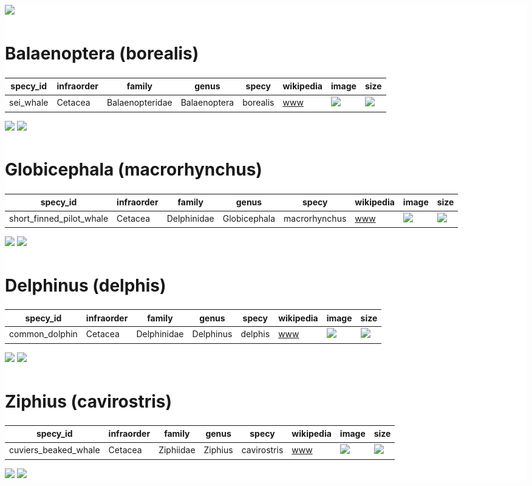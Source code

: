<img src="https://upload.wikimedia.org/wikipedia/commons/9/9f/Atlantic_spotted_dolphin_%28Stenella_frontalis%29_NOAA.jpg">

<img src="">

# Balaenoptera (borealis)

| specy_id | infraorder | family | genus | specy | wikipedia | image | size |
|---|---|---|---|---|---|---|---|
| sei_whale | Cetacea | Balaenopteridae | Balaenoptera | borealis | [www](https://en.wikipedia.org/wiki/Sei_whale) | <img src="https://upload.wikimedia.org/wikipedia/commons/e/e3/Sei_whale_mother_and_calf_Christin_Khan_NOAA.jpg"> | <img src="https://upload.wikimedia.org/wikipedia/commons/a/a1/Sei_whale_size.svg"> |

<img src="https://upload.wikimedia.org/wikipedia/commons/e/e3/Sei_whale_mother_and_calf_Christin_Khan_NOAA.jpg">

<img src="https://upload.wikimedia.org/wikipedia/commons/a/a1/Sei_whale_size.svg">

# Globicephala (macrorhynchus)

| specy_id | infraorder | family | genus | specy | wikipedia | image | size |
|---|---|---|---|---|---|---|---|
| short_finned_pilot_whale | Cetacea | Delphinidae | Globicephala | macrorhynchus | [www](https://en.wikipedia.org/wiki/Short-finned_pilot_whale) | <img src="https://upload.wikimedia.org/wikipedia/commons/d/d5/Globicephala_macrorhynchus_Kurzflossen-Grindwal_DSCF8148.JPG"> | <img src="https://upload.wikimedia.org/wikipedia/commons/4/4a/Short-finned_pilot_whale_size.svg"> |

<img src="https://upload.wikimedia.org/wikipedia/commons/d/d5/Globicephala_macrorhynchus_Kurzflossen-Grindwal_DSCF8148.JPG">

<img src="https://upload.wikimedia.org/wikipedia/commons/4/4a/Short-finned_pilot_whale_size.svg">

# Delphinus (delphis)

| specy_id | infraorder | family | genus | specy | wikipedia | image | size |
|---|---|---|---|---|---|---|---|
| common_dolphin | Cetacea | Delphinidae | Delphinus | delphis | [www](https://en.wikipedia.org/wiki/Common_dolphin) | <img src="https://upload.wikimedia.org/wikipedia/commons/7/74/Common_dolphin_noaa.jpg"> | <img src="https://upload.wikimedia.org/wikipedia/commons/8/87/Common_dolphin_size.svg"> |

<img src="https://upload.wikimedia.org/wikipedia/commons/7/74/Common_dolphin_noaa.jpg">

<img src="https://upload.wikimedia.org/wikipedia/commons/8/87/Common_dolphin_size.svg">

# Ziphius (cavirostris)

| specy_id | infraorder | family | genus | specy | wikipedia | image | size |
|---|---|---|---|---|---|---|---|
| cuviers_beaked_whale | Cetacea | Ziphiidae | Ziphius | cavirostris | [www](https://en.wikipedia.org/wiki/Cuvier%27s_beaked_whale) | <img src="https://upload.wikimedia.org/wikipedia/commons/0/06/Ziphius_cavirostris_NOAA.jpg"> | <img src="https://upload.wikimedia.org/wikipedia/commons/3/3d/Cuvier%27s_beaked_whale_size.svg"> |

<img src="https://upload.wikimedia.org/wikipedia/commons/0/06/Ziphius_cavirostris_NOAA.jpg">

<img src="https://upload.wikimedia.org/wikipedia/commons/3/3d/Cuvier%27s_beaked_whale_size.svg">

